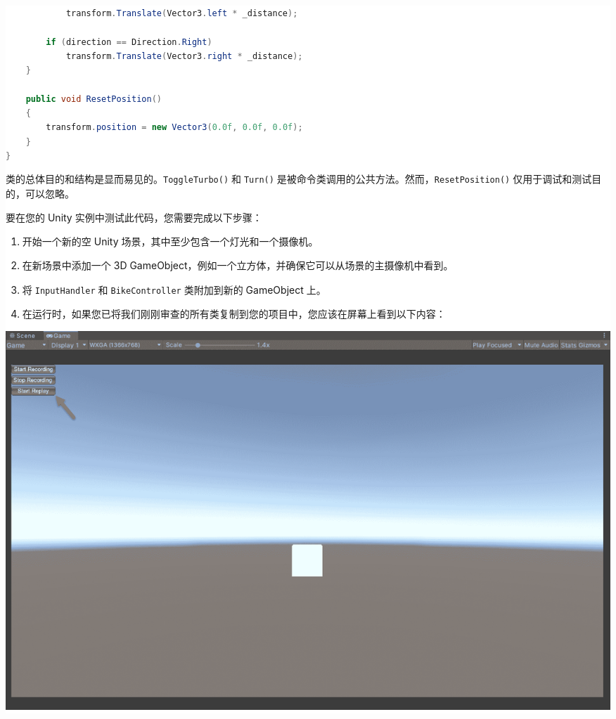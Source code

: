 ```cs
            transform.Translate(Vector3.left * _distance);

        if (direction == Direction.Right)
            transform.Translate(Vector3.right * _distance);
    }

    public void ResetPosition()
    {
        transform.position = new Vector3(0.0f, 0.0f, 0.0f);
    }
}

```

类的总体目的和结构是显而易见的。`ToggleTurbo()` 和 `Turn()` 是被命令类调用的公共方法。然而，`ResetPosition()` 仅用于调试和测试目的，可以忽略。

要在您的 Unity 实例中测试此代码，您需要完成以下步骤：

1.  开始一个新的空 Unity 场景，其中至少包含一个灯光和一个摄像机。

1.  在新场景中添加一个 3D GameObject，例如一个立方体，并确保它可以从场景的主摄像机中看到。

1.  将 `InputHandler` 和 `BikeController` 类附加到新的 GameObject 上。

1.  在运行时，如果您已将我们刚刚审查的所有类复制到您的项目中，您应该在屏幕上看到以下内容：

![图片](img/6930a7ab-085c-4dc5-8f7a-aced6162fbd0.png)
